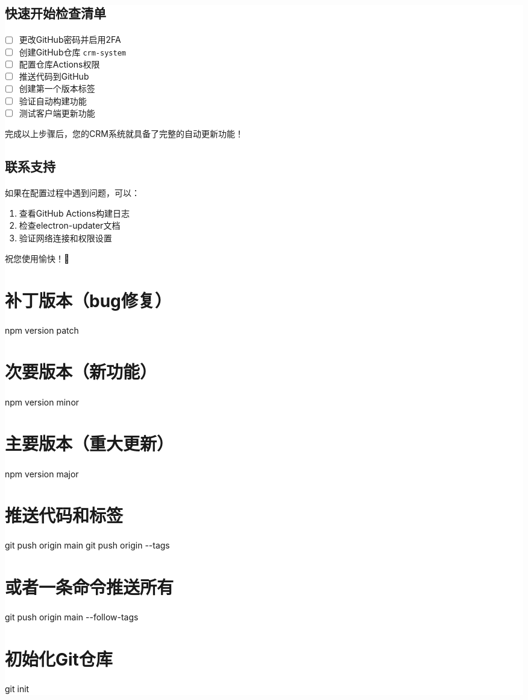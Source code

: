 
## 快速开始检查清单

- [ ] 更改GitHub密码并启用2FA
- [ ] 创建GitHub仓库 `crm-system`
- [ ] 配置仓库Actions权限
- [ ] 推送代码到GitHub
- [ ] 创建第一个版本标签
- [ ] 验证自动构建功能
- [ ] 测试客户端更新功能

完成以上步骤后，您的CRM系统就具备了完整的自动更新功能！

## 联系支持

如果在配置过程中遇到问题，可以：
1. 查看GitHub Actions构建日志
2. 检查electron-updater文档
3. 验证网络连接和权限设置

祝您使用愉快！🎉
```

```
# 补丁版本（bug修复）
npm version patch
   
# 次要版本（新功能）
npm version minor
   
# 主要版本（重大更新）
npm version major
```

```
# 推送代码和标签
git push origin main
git push origin --tags

# 或者一条命令推送所有
git push origin main --follow-tags
```

```
# 初始化Git仓库
git init
